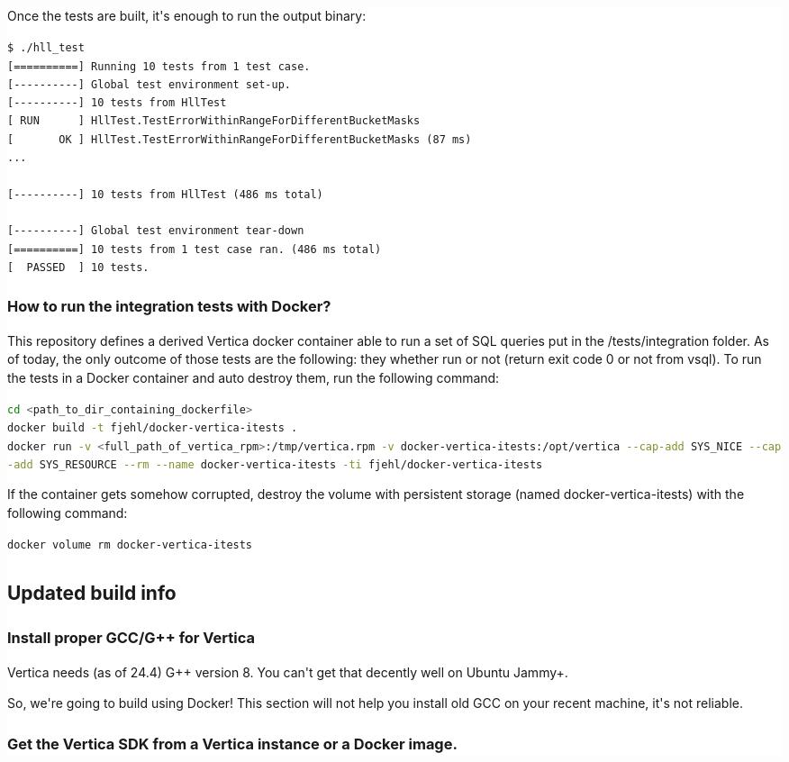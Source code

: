 
Once the tests are built, it's enough to run the output binary:
```
$ ./hll_test
[==========] Running 10 tests from 1 test case.
[----------] Global test environment set-up.
[----------] 10 tests from HllTest
[ RUN      ] HllTest.TestErrorWithinRangeForDifferentBucketMasks
[       OK ] HllTest.TestErrorWithinRangeForDifferentBucketMasks (87 ms)
...

[----------] 10 tests from HllTest (486 ms total)

[----------] Global test environment tear-down
[==========] 10 tests from 1 test case ran. (486 ms total)
[  PASSED  ] 10 tests.
```

### How to run the integration tests with Docker?
This repository defines a derived Vertica docker container able to run a set of SQL queries put in the /tests/integration folder.
As of today, the only outcome of those tests are the following: they whether run or not (return exit code 0 or not from vsql).
To run the tests in a Docker container and auto destroy them, run the following command:

```bash
cd <path_to_dir_containing_dockerfile>
docker build -t fjehl/docker-vertica-itests .
docker run -v <full_path_of_vertica_rpm>:/tmp/vertica.rpm -v docker-vertica-itests:/opt/vertica --cap-add SYS_NICE --cap-add SYS_RESOURCE --rm --name docker-vertica-itests -ti fjehl/docker-vertica-itests
```

If the container gets somehow corrupted, destroy the volume with persistent storage (named docker-vertica-itests) with the following command:

```
docker volume rm docker-vertica-itests
```



## Updated build info

### Install proper GCC/G++ for Vertica

Vertica needs (as of 24.4) G++ version 8. You can't get that decently well on Ubuntu Jammy+.

So, we're going to build using Docker! This section will not help you install old GCC on your recent machine, it's not reliable.


### Get the Vertica SDK from a Vertica instance or a Docker image.
